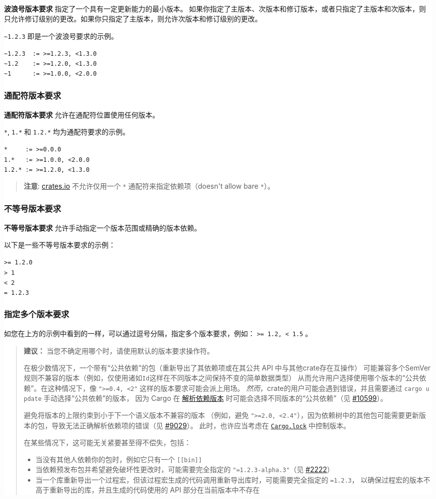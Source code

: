 **波浪号版本要求** 指定了一个具有一定更新能力的最小版本。
如果你指定了主版本、次版本和修订版本，或者只指定了主版本和次版本，则只允许修订级别的更改。如果你只指定了主版本，则允许次版本和修订级别的更改。

`~1.2.3` 即是一个波浪号要求的示例。

```notrust
~1.2.3  := >=1.2.3, <1.3.0
~1.2    := >=1.2.0, <1.3.0
~1      := >=1.0.0, <2.0.0
```

### 通配符版本要求

**通配符版本要求** 允许在通配符位置使用任何版本。

`*`, `1.*` 和 `1.2.*` 均为通配符要求的示例。

```notrust
*     := >=0.0.0
1.*   := >=1.0.0, <2.0.0
1.2.* := >=1.2.0, <1.3.0
```

> **注意**: [crates.io] 不允许仅用一个 `*` 通配符来指定依赖项（doesn't allow bare `*`）。

### 不等号版本要求

**不等号版本要求** 允许手动指定一个版本范围或精确的版本依赖。

以下是一些不等号版本要求的示例：

```notrust
>= 1.2.0
> 1
< 2
= 1.2.3
```

<span id="multiple-requirements"></span>
### 指定多个版本要求

如您在上方的示例中看到的一样，可以通过逗号分隔，指定多个版本要求，例如： `>= 1.2, < 1.5` 。

> **建议：** 当您不确定用哪个时，请使用默认的版本要求操作符。
>
> 在极少数情况下，一个带有“公共依赖”的包（重新导出了其依赖项或在其公共 API 中与其他crate存在互操作）
> 可能兼容多个SemVer规则不兼容的版本（例如，仅使用诸如`Id`这样在不同版本之间保持不变的简单数据类型）
> 从而允许用户选择使用哪个版本的“公共依赖”。在这种情况下，像 `">=0.4, <2"` 这样的版本要求可能会派上用场。
> *然而*，crate的用户可能会遇到错误，并且需要通过 `cargo update` 手动选择“公共依赖”的版本，
> 因为 Cargo 在 [解析依赖版本](resolver.md) 时可能会选择不同版本的“公共依赖”（见 [#10599]）。
>
> 避免将版本的上限约束到小于下一个语义版本不兼容的版本
> （例如，避免 `">=2.0, <2.4"`），因为依赖树中的其他包可能需要更新版本的包，导致无法正确解析依赖项的错误（见 [#9029]）。
> 此时，也许应当考虑在 [`Cargo.lock`] 中控制版本。
>
> 在某些情况下，这可能无关紧要甚至得不偿失，包括：
> - 当没有其他人依赖你的包时，例如它只有一个 `[[bin]]`
> - 当依赖预发布包并希望避免破坏性更改时，可能需要完全指定的 `"=1.2.3-alpha.3"`（见 [#2222]）
> - 当一个库重新导出一个过程宏，但该过程宏生成的代码调用重新导出库时，可能需要完全指定的 `=1.2.3`，
>   以确保过程宏的版本不高于重新导出的库，并且生成的代码使用的 API 部分在当前版本中不存在


[SemVer]: https://semver.org
[`Cargo.lock`]: ../guide/cargo-toml-vs-cargo-lock.md
[#2222]: https://github.com/rust-lang/cargo/issues/2222
[#9029]: https://github.com/rust-lang/cargo/issues/9029
[#10599]: https://github.com/rust-lang/cargo/issues/10599
[registries文档]: registries.md
[crates.io]: https://crates.io/
[dev-dependencies]: #development-dependencies
[workspace.dependencies]: workspaces.md#the-dependencies-table
[optional]: features.md#optional-dependencies
[features]: features.md